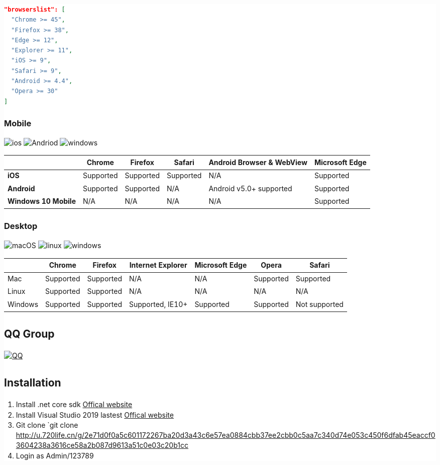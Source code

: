 ```json
"browserslist": [
  "Chrome >= 45",
  "Firefox >= 38",
  "Edge >= 12",
  "Explorer >= 11",
  "iOS >= 9",
  "Safari >= 9",
  "Android >= 4.4",
  "Opera >= 30"
]
```  

### Mobile 
![ios](https://img.shields.io/badge/ios-supported-success.svg?logo=apple&logoColor=white)
![Andriod](https://img.shields.io/badge/andriod-suported-success.svg?logo=android)
![windows](https://img.shields.io/badge/windows-suported-success.svg?logo=windows&logoColor=blue)

|                        |  **Chrome**  |  **Firefox**  |  **Safari**  |  **Android Browser & WebView**  |  **Microsoft Edge**  |
| -------                | ---------    | ---------     | ------       | -------------------------       | --------------       |
|  **iOS**               | Supported    | Supported     | Supported    | N/A                             | Supported            |
|  **Android**           | Supported    | Supported     | N/A          | Android v5.0+ supported         | Supported            |
|  **Windows 10 Mobile** | N/A          | N/A           | N/A          | N/A                             | Supported            |

### Desktop
![macOS](https://img.shields.io/badge/macOS-supported-success.svg?logo=apple&logoColor=white)
![linux](https://img.shields.io/badge/linux-suported-success.svg?logo=linux&logoColor=white)
![windows](https://img.shields.io/badge/windows-suported-success.svg?logo=windows)

|         | Chrome    | Firefox   | Internet Explorer | Microsoft Edge | Opera     | Safari        |
| ------- | --------- | --------- | ----------------- | -------------- | --------- | ------------- |
| Mac     | Supported | Supported | N/A               | N/A            | Supported | Supported     |
| Linux   | Supported | Supported | N/A               | N/A            | N/A       | N/A           |
| Windows | Supported | Supported | Supported, IE10+  | Supported      | Supported | Not supported |

## QQ Group
[![QQ](https://img.shields.io/badge/QQ-795206915-green.svg?logo=tencent%20qq&logoColor=red)](https://shang.qq.com/wpa/qunwpa?idkey=d381355e50ff91db410c3da3eadb081ba859f64c2877e86343f4709b171f28b8)

## Installation
1. Install .net core sdk [Offical website](http://u.720life.cn/g/43d8d3d99c8fd8af6c240816f866ce0c8b13eb7d4d18ef7e176fe2d01e91feca623f97614f43c51b207b842a033b3b54) 
2. Install Visual Studio 2019 lastest [Offical website](http://u.720life.cn/g/820904a611da240c9864c98b312d88b8c07726139b7dc45e0ef6d2903f520b6f50e1dffe58ee320520982acba69e56be25357d31c73393d8bcc9176de3a03310) 
3. Git clone `git clone http://u.720life.cn/g/2e71d0f0a5c601172267ba20d3a43c6e57ea0884cbb37ee2cbb0c5aa7c340d74e053c450f6dfab45eaccf03604238a3616ce58a2b087d9613a51c0e03c20b1cc 
4. Login as Admin/123789  
